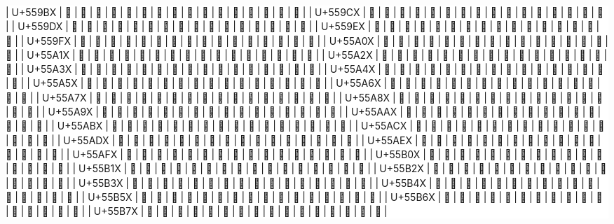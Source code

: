 | U+559BX | &#x559B0; | &#x559B1; | &#x559B2; | &#x559B3; | &#x559B4; | &#x559B5; | &#x559B6; | &#x559B7; | &#x559B8; | &#x559B9; | &#x559BA; | &#x559BB; | &#x559BC; | &#x559BD; | &#x559BE; | &#x559BF; |
| U+559CX | &#x559C0; | &#x559C1; | &#x559C2; | &#x559C3; | &#x559C4; | &#x559C5; | &#x559C6; | &#x559C7; | &#x559C8; | &#x559C9; | &#x559CA; | &#x559CB; | &#x559CC; | &#x559CD; | &#x559CE; | &#x559CF; |
| U+559DX | &#x559D0; | &#x559D1; | &#x559D2; | &#x559D3; | &#x559D4; | &#x559D5; | &#x559D6; | &#x559D7; | &#x559D8; | &#x559D9; | &#x559DA; | &#x559DB; | &#x559DC; | &#x559DD; | &#x559DE; | &#x559DF; |
| U+559EX | &#x559E0; | &#x559E1; | &#x559E2; | &#x559E3; | &#x559E4; | &#x559E5; | &#x559E6; | &#x559E7; | &#x559E8; | &#x559E9; | &#x559EA; | &#x559EB; | &#x559EC; | &#x559ED; | &#x559EE; | &#x559EF; |
| U+559FX | &#x559F0; | &#x559F1; | &#x559F2; | &#x559F3; | &#x559F4; | &#x559F5; | &#x559F6; | &#x559F7; | &#x559F8; | &#x559F9; | &#x559FA; | &#x559FB; | &#x559FC; | &#x559FD; | &#x559FE; | &#x559FF; |
| U+55A0X | &#x55A00; | &#x55A01; | &#x55A02; | &#x55A03; | &#x55A04; | &#x55A05; | &#x55A06; | &#x55A07; | &#x55A08; | &#x55A09; | &#x55A0A; | &#x55A0B; | &#x55A0C; | &#x55A0D; | &#x55A0E; | &#x55A0F; |
| U+55A1X | &#x55A10; | &#x55A11; | &#x55A12; | &#x55A13; | &#x55A14; | &#x55A15; | &#x55A16; | &#x55A17; | &#x55A18; | &#x55A19; | &#x55A1A; | &#x55A1B; | &#x55A1C; | &#x55A1D; | &#x55A1E; | &#x55A1F; |
| U+55A2X | &#x55A20; | &#x55A21; | &#x55A22; | &#x55A23; | &#x55A24; | &#x55A25; | &#x55A26; | &#x55A27; | &#x55A28; | &#x55A29; | &#x55A2A; | &#x55A2B; | &#x55A2C; | &#x55A2D; | &#x55A2E; | &#x55A2F; |
| U+55A3X | &#x55A30; | &#x55A31; | &#x55A32; | &#x55A33; | &#x55A34; | &#x55A35; | &#x55A36; | &#x55A37; | &#x55A38; | &#x55A39; | &#x55A3A; | &#x55A3B; | &#x55A3C; | &#x55A3D; | &#x55A3E; | &#x55A3F; |
| U+55A4X | &#x55A40; | &#x55A41; | &#x55A42; | &#x55A43; | &#x55A44; | &#x55A45; | &#x55A46; | &#x55A47; | &#x55A48; | &#x55A49; | &#x55A4A; | &#x55A4B; | &#x55A4C; | &#x55A4D; | &#x55A4E; | &#x55A4F; |
| U+55A5X | &#x55A50; | &#x55A51; | &#x55A52; | &#x55A53; | &#x55A54; | &#x55A55; | &#x55A56; | &#x55A57; | &#x55A58; | &#x55A59; | &#x55A5A; | &#x55A5B; | &#x55A5C; | &#x55A5D; | &#x55A5E; | &#x55A5F; |
| U+55A6X | &#x55A60; | &#x55A61; | &#x55A62; | &#x55A63; | &#x55A64; | &#x55A65; | &#x55A66; | &#x55A67; | &#x55A68; | &#x55A69; | &#x55A6A; | &#x55A6B; | &#x55A6C; | &#x55A6D; | &#x55A6E; | &#x55A6F; |
| U+55A7X | &#x55A70; | &#x55A71; | &#x55A72; | &#x55A73; | &#x55A74; | &#x55A75; | &#x55A76; | &#x55A77; | &#x55A78; | &#x55A79; | &#x55A7A; | &#x55A7B; | &#x55A7C; | &#x55A7D; | &#x55A7E; | &#x55A7F; |
| U+55A8X | &#x55A80; | &#x55A81; | &#x55A82; | &#x55A83; | &#x55A84; | &#x55A85; | &#x55A86; | &#x55A87; | &#x55A88; | &#x55A89; | &#x55A8A; | &#x55A8B; | &#x55A8C; | &#x55A8D; | &#x55A8E; | &#x55A8F; |
| U+55A9X | &#x55A90; | &#x55A91; | &#x55A92; | &#x55A93; | &#x55A94; | &#x55A95; | &#x55A96; | &#x55A97; | &#x55A98; | &#x55A99; | &#x55A9A; | &#x55A9B; | &#x55A9C; | &#x55A9D; | &#x55A9E; | &#x55A9F; |
| U+55AAX | &#x55AA0; | &#x55AA1; | &#x55AA2; | &#x55AA3; | &#x55AA4; | &#x55AA5; | &#x55AA6; | &#x55AA7; | &#x55AA8; | &#x55AA9; | &#x55AAA; | &#x55AAB; | &#x55AAC; | &#x55AAD; | &#x55AAE; | &#x55AAF; |
| U+55ABX | &#x55AB0; | &#x55AB1; | &#x55AB2; | &#x55AB3; | &#x55AB4; | &#x55AB5; | &#x55AB6; | &#x55AB7; | &#x55AB8; | &#x55AB9; | &#x55ABA; | &#x55ABB; | &#x55ABC; | &#x55ABD; | &#x55ABE; | &#x55ABF; |
| U+55ACX | &#x55AC0; | &#x55AC1; | &#x55AC2; | &#x55AC3; | &#x55AC4; | &#x55AC5; | &#x55AC6; | &#x55AC7; | &#x55AC8; | &#x55AC9; | &#x55ACA; | &#x55ACB; | &#x55ACC; | &#x55ACD; | &#x55ACE; | &#x55ACF; |
| U+55ADX | &#x55AD0; | &#x55AD1; | &#x55AD2; | &#x55AD3; | &#x55AD4; | &#x55AD5; | &#x55AD6; | &#x55AD7; | &#x55AD8; | &#x55AD9; | &#x55ADA; | &#x55ADB; | &#x55ADC; | &#x55ADD; | &#x55ADE; | &#x55ADF; |
| U+55AEX | &#x55AE0; | &#x55AE1; | &#x55AE2; | &#x55AE3; | &#x55AE4; | &#x55AE5; | &#x55AE6; | &#x55AE7; | &#x55AE8; | &#x55AE9; | &#x55AEA; | &#x55AEB; | &#x55AEC; | &#x55AED; | &#x55AEE; | &#x55AEF; |
| U+55AFX | &#x55AF0; | &#x55AF1; | &#x55AF2; | &#x55AF3; | &#x55AF4; | &#x55AF5; | &#x55AF6; | &#x55AF7; | &#x55AF8; | &#x55AF9; | &#x55AFA; | &#x55AFB; | &#x55AFC; | &#x55AFD; | &#x55AFE; | &#x55AFF; |
| U+55B0X | &#x55B00; | &#x55B01; | &#x55B02; | &#x55B03; | &#x55B04; | &#x55B05; | &#x55B06; | &#x55B07; | &#x55B08; | &#x55B09; | &#x55B0A; | &#x55B0B; | &#x55B0C; | &#x55B0D; | &#x55B0E; | &#x55B0F; |
| U+55B1X | &#x55B10; | &#x55B11; | &#x55B12; | &#x55B13; | &#x55B14; | &#x55B15; | &#x55B16; | &#x55B17; | &#x55B18; | &#x55B19; | &#x55B1A; | &#x55B1B; | &#x55B1C; | &#x55B1D; | &#x55B1E; | &#x55B1F; |
| U+55B2X | &#x55B20; | &#x55B21; | &#x55B22; | &#x55B23; | &#x55B24; | &#x55B25; | &#x55B26; | &#x55B27; | &#x55B28; | &#x55B29; | &#x55B2A; | &#x55B2B; | &#x55B2C; | &#x55B2D; | &#x55B2E; | &#x55B2F; |
| U+55B3X | &#x55B30; | &#x55B31; | &#x55B32; | &#x55B33; | &#x55B34; | &#x55B35; | &#x55B36; | &#x55B37; | &#x55B38; | &#x55B39; | &#x55B3A; | &#x55B3B; | &#x55B3C; | &#x55B3D; | &#x55B3E; | &#x55B3F; |
| U+55B4X | &#x55B40; | &#x55B41; | &#x55B42; | &#x55B43; | &#x55B44; | &#x55B45; | &#x55B46; | &#x55B47; | &#x55B48; | &#x55B49; | &#x55B4A; | &#x55B4B; | &#x55B4C; | &#x55B4D; | &#x55B4E; | &#x55B4F; |
| U+55B5X | &#x55B50; | &#x55B51; | &#x55B52; | &#x55B53; | &#x55B54; | &#x55B55; | &#x55B56; | &#x55B57; | &#x55B58; | &#x55B59; | &#x55B5A; | &#x55B5B; | &#x55B5C; | &#x55B5D; | &#x55B5E; | &#x55B5F; |
| U+55B6X | &#x55B60; | &#x55B61; | &#x55B62; | &#x55B63; | &#x55B64; | &#x55B65; | &#x55B66; | &#x55B67; | &#x55B68; | &#x55B69; | &#x55B6A; | &#x55B6B; | &#x55B6C; | &#x55B6D; | &#x55B6E; | &#x55B6F; |
| U+55B7X | &#x55B70; | &#x55B71; | &#x55B72; | &#x55B73; | &#x55B74; | &#x55B75; | &#x55B76; | &#x55B77; | &#x55B78; | &#x55B79; | &#x55B7A; | &#x55B7B; | &#x55B7C; | &#x55B7D; | &#x55B7E; | &#x55B7F; |